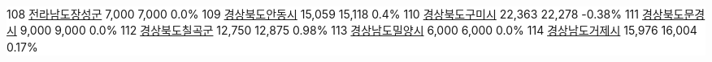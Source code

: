   <tr class="item">
    <td>108</td>
    <td><a href="/apt/전라남도장성군">전라남도장성군</a></td>
    <td>7,000</td>
    <td>7,000</td>
    <td>0.0%</td>
  </tr>

  <tr class="item">
    <td>109</td>
    <td><a href="/apt/경상북도안동시">경상북도안동시</a></td>
    <td>15,059</td>
    <td>15,118</td>
    <td>0.4%</td>
  </tr>

  <tr class="item">
    <td>110</td>
    <td><a href="/apt/경상북도구미시">경상북도구미시</a></td>
    <td>22,363</td>
    <td>22,278</td>
    <td>-0.38%</td>
  </tr>

  <tr class="item">
    <td>111</td>
    <td><a href="/apt/경상북도문경시">경상북도문경시</a></td>
    <td>9,000</td>
    <td>9,000</td>
    <td>0.0%</td>
  </tr>

  <tr class="item">
    <td>112</td>
    <td><a href="/apt/경상북도칠곡군">경상북도칠곡군</a></td>
    <td>12,750</td>
    <td>12,875</td>
    <td>0.98%</td>
  </tr>

  <tr class="item">
    <td>113</td>
    <td><a href="/apt/경상남도밀양시">경상남도밀양시</a></td>
    <td>6,000</td>
    <td>6,000</td>
    <td>0.0%</td>
  </tr>

  <tr class="item">
    <td>114</td>
    <td><a href="/apt/경상남도거제시">경상남도거제시</a></td>
    <td>15,976</td>
    <td>16,004</td>
    <td>0.17%</td>
  </tr>
